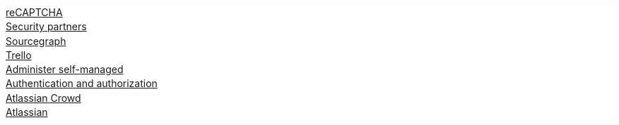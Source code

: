<div class=collapsed data-toggle=collapse aria-expanded=false data-target=#cat_8bdf7b6d-2548-4551-8a39-6516738965dd></div>
</span>
<span class="global-nav-cat nav-link">
<a class="global-nav-link level-1" href=/ee/integration/recaptcha.html>
reCAPTCHA
</a>
<div class=collapsed data-toggle=collapse aria-expanded=false data-target=#cat_e8202ac2-b96c-4f16-af72-79ffb8c74133></div>
</span>
<span class="global-nav-cat nav-link">
<a class="global-nav-link level-1" href=/ee/integration/security_partners/>
Security partners
</a>
<div class=collapsed data-toggle=collapse aria-expanded=false data-target=#cat_51ff96b3-0ebc-4e2a-8c91-c4ecdf8b42a2></div>
</span>
<span class="global-nav-cat nav-link">
<a class="global-nav-link level-1" href=/ee/integration/sourcegraph.html>
Sourcegraph
</a>
<div class=collapsed data-toggle=collapse aria-expanded=false data-target=#cat_6f0d41ba-c61d-44ed-8948-7aa8a29fcd0f></div>
</span>
<span class="global-nav-cat nav-link">
<a class="global-nav-link level-1" href=/ee/integration/trello_power_up.html>
Trello
</a>
<div class=collapsed data-toggle=collapse aria-expanded=false data-target=#cat_54b76d8d-1da0-4e09-a60b-fab7b6790bf7></div>
</span>
</div>
</div>
<div class=global-nav-section>
<span class="global-nav-block-top nav-link">
<a class="global-nav-link level-0 has-collapse" href=/ee/administration/>
Administer self-managed
</a>
<div class="section-title collapse-toggle collapsed" data-toggle=collapse aria-expanded=false data-target=#sec_ced51963-89a2-4e26-b2e8-91c5dc28fc1c></div>
</span>
<div class=collapse id=sec_ced51963-89a2-4e26-b2e8-91c5dc28fc1c>
<span class="global-nav-cat nav-link">
<a class="global-nav-link level-1 has-collapse" href=/ee/administration/auth/README.html>
Authentication and authorization
</a>
<div class="collapse-toggle collapsed" data-toggle=collapse aria-expanded=false data-target=#cat_ce5e14d2-4840-4e2e-9294-8972203f1027></div>
</span>
<div class=collapse id=cat_ce5e14d2-4840-4e2e-9294-8972203f1027>
<span class=nav-link>
<a class="global-nav-link level-2" href=/ee/administration/auth/crowd.html>
Atlassian Crowd
</a>
<div class=collapsed data-toggle=collapse aria-expanded=false data-target=#doc_5c274372-28fe-418a-947a-92efb09309f7></div>
</span>
<span class=nav-link>
<a class="global-nav-link level-2" href=/ee/administration/auth/atlassian.html>
Atlassian
</a>
<div class=collapsed data-toggle=collapse aria-expanded=false data-target=#doc_fdabce6a-af1f-4414-8110-6f034a901c22></div>
</span>